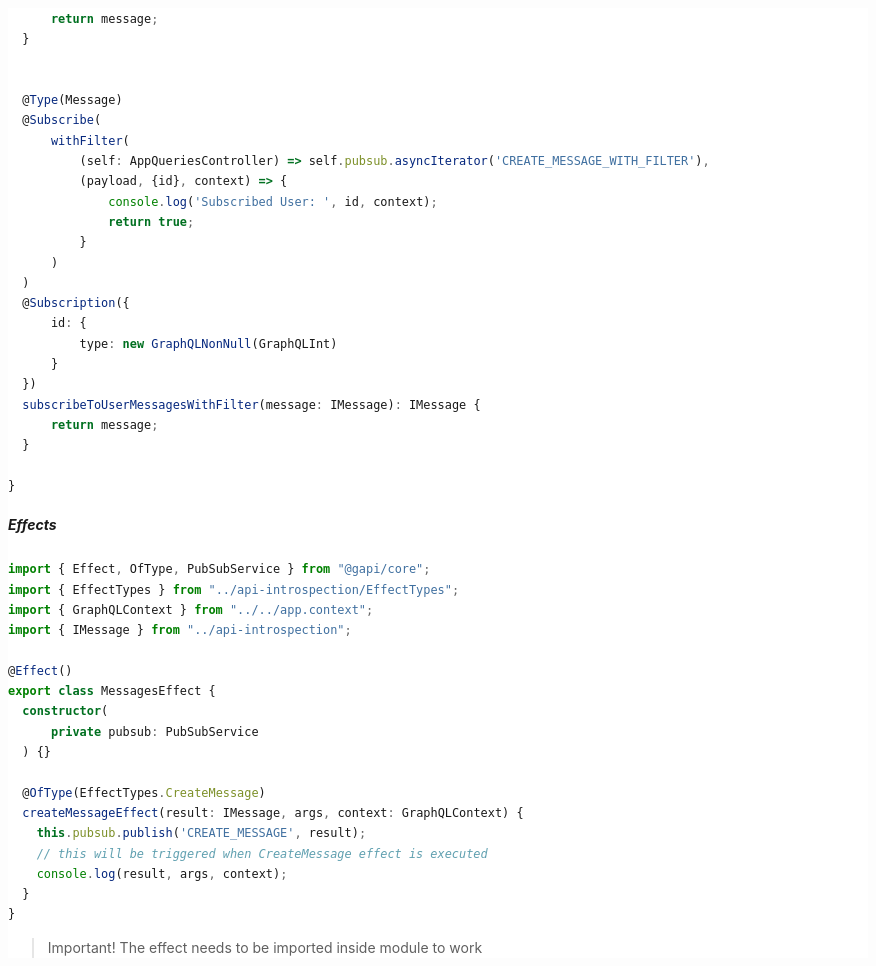 ```typescript
      return message;
  }


  @Type(Message)
  @Subscribe(
      withFilter(
          (self: AppQueriesController) => self.pubsub.asyncIterator('CREATE_MESSAGE_WITH_FILTER'),
          (payload, {id}, context) => {
              console.log('Subscribed User: ', id, context);
              return true;
          }
      )
  )
  @Subscription({
      id: {
          type: new GraphQLNonNull(GraphQLInt)
      }
  })
  subscribeToUserMessagesWithFilter(message: IMessage): IMessage {
      return message;
  }

}

```

##### Effects


```typescript
import { Effect, OfType, PubSubService } from "@gapi/core";
import { EffectTypes } from "../api-introspection/EffectTypes";
import { GraphQLContext } from "../../app.context";
import { IMessage } from "../api-introspection";

@Effect()
export class MessagesEffect {
  constructor(
      private pubsub: PubSubService
  ) {}

  @OfType(EffectTypes.CreateMessage)
  createMessageEffect(result: IMessage, args, context: GraphQLContext) {
    this.pubsub.publish('CREATE_MESSAGE', result);
    // this will be triggered when CreateMessage effect is executed
    console.log(result, args, context);
  }
}
```

> Important! The effect needs to be imported inside module to work
